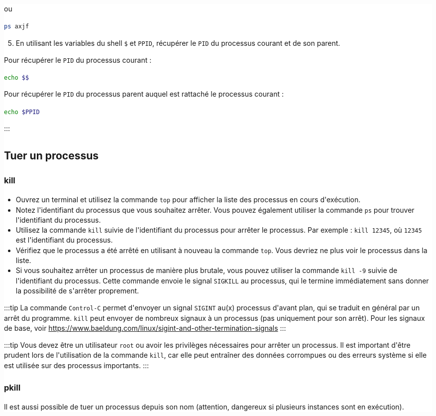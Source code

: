 ou

```sh
ps axjf
```

5. En utilisant les variables du shell `$` et `PPID`, récupérer le `PID` du processus courant et de son parent.

Pour récupérer le `PID` du processus courant :

```sh
echo $$
```

Pour récupérer le `PID` du processus parent auquel est rattaché le processus courant :

```sh
echo $PPID
```
:::

## Tuer un processus

### kill

- Ouvrez un terminal et utilisez la commande `top` pour afficher la liste des processus en cours d'exécution.
- Notez l'identifiant du processus que vous souhaitez arrêter. Vous pouvez également utiliser la commande `ps` pour trouver l'identifiant du processus.
- Utilisez la commande `kill` suivie de l'identifiant du processus pour arrêter le processus. Par exemple : `kill 12345`, où `12345` est l'identifiant du processus.
- Vérifiez que le processus a été arrêté en utilisant à nouveau la commande `top`. Vous devriez ne plus voir le processus dans la liste.
- Si vous souhaitez arrêter un processus de manière plus brutale, vous pouvez utiliser la commande `kill -9` suivie de l'identifiant du processus. Cette commande envoie le signal `SIGKILL` au processus, qui le termine immédiatement sans donner la possibilité de s'arrêter proprement.

:::tip
La commande `Control-C` permet d'envoyer un signal `SIGINT` au(x) processus d'avant plan, qui se traduit en général par un arrêt du programme. `kill` peut envoyer de nombreux signaux à un processus (pas uniquement pour son arrêt). Pour les signaux de base, voir <https://www.baeldung.com/linux/sigint-and-other-termination-signals>
:::

:::tip
Vous devez être un utilisateur `root` ou avoir les privilèges nécessaires pour arrêter un processus. Il est important d'être prudent lors de l'utilisation de la commande `kill`, car elle peut entraîner des données corrompues ou des erreurs système si elle est utilisée sur des processus importants.
:::

### pkill

Il est aussi possible de tuer un processus depuis son nom (attention, dangereux si plusieurs instances sont en exécution).
